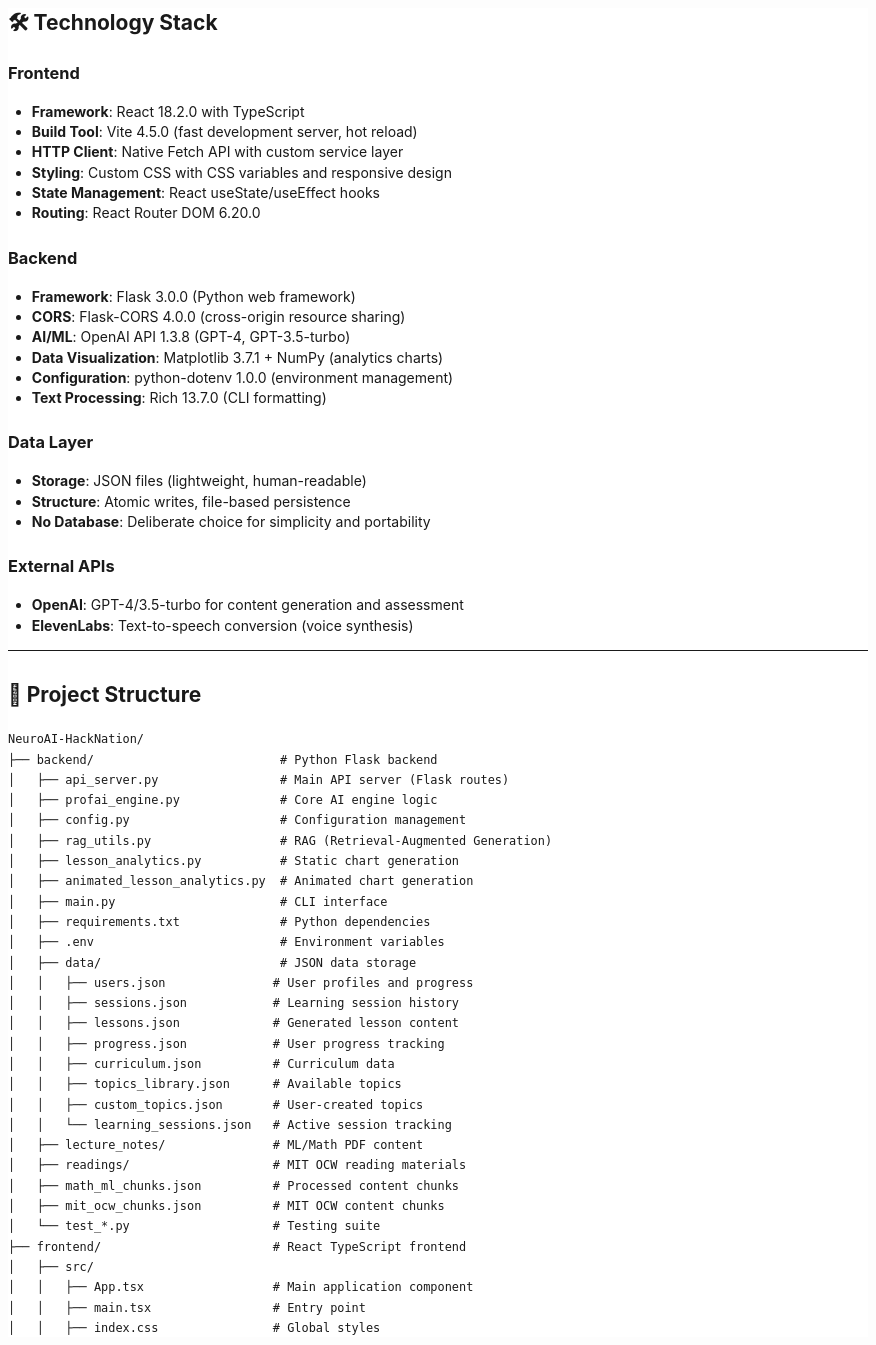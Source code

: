 ## 🛠️ Technology Stack

### **Frontend**
- **Framework**: React 18.2.0 with TypeScript
- **Build Tool**: Vite 4.5.0 (fast development server, hot reload)
- **HTTP Client**: Native Fetch API with custom service layer
- **Styling**: Custom CSS with CSS variables and responsive design
- **State Management**: React useState/useEffect hooks
- **Routing**: React Router DOM 6.20.0

### **Backend**
- **Framework**: Flask 3.0.0 (Python web framework)
- **CORS**: Flask-CORS 4.0.0 (cross-origin resource sharing)
- **AI/ML**: OpenAI API 1.3.8 (GPT-4, GPT-3.5-turbo)
- **Data Visualization**: Matplotlib 3.7.1 + NumPy (analytics charts)
- **Configuration**: python-dotenv 1.0.0 (environment management)
- **Text Processing**: Rich 13.7.0 (CLI formatting)

### **Data Layer**
- **Storage**: JSON files (lightweight, human-readable)
- **Structure**: Atomic writes, file-based persistence
- **No Database**: Deliberate choice for simplicity and portability

### **External APIs**
- **OpenAI**: GPT-4/3.5-turbo for content generation and assessment
- **ElevenLabs**: Text-to-speech conversion (voice synthesis)

---

## 📁 Project Structure

```
NeuroAI-HackNation/
├── backend/                          # Python Flask backend
│   ├── api_server.py                 # Main API server (Flask routes)
│   ├── profai_engine.py              # Core AI engine logic
│   ├── config.py                     # Configuration management
│   ├── rag_utils.py                  # RAG (Retrieval-Augmented Generation)
│   ├── lesson_analytics.py           # Static chart generation
│   ├── animated_lesson_analytics.py  # Animated chart generation
│   ├── main.py                       # CLI interface
│   ├── requirements.txt              # Python dependencies
│   ├── .env                          # Environment variables
│   ├── data/                         # JSON data storage
│   │   ├── users.json               # User profiles and progress
│   │   ├── sessions.json            # Learning session history
│   │   ├── lessons.json             # Generated lesson content
│   │   ├── progress.json            # User progress tracking
│   │   ├── curriculum.json          # Curriculum data
│   │   ├── topics_library.json      # Available topics
│   │   ├── custom_topics.json       # User-created topics
│   │   └── learning_sessions.json   # Active session tracking
│   ├── lecture_notes/               # ML/Math PDF content
│   ├── readings/                    # MIT OCW reading materials
│   ├── math_ml_chunks.json          # Processed content chunks
│   ├── mit_ocw_chunks.json          # MIT OCW content chunks
│   └── test_*.py                    # Testing suite
├── frontend/                        # React TypeScript frontend
│   ├── src/
│   │   ├── App.tsx                  # Main application component
│   │   ├── main.tsx                 # Entry point
│   │   ├── index.css                # Global styles
```